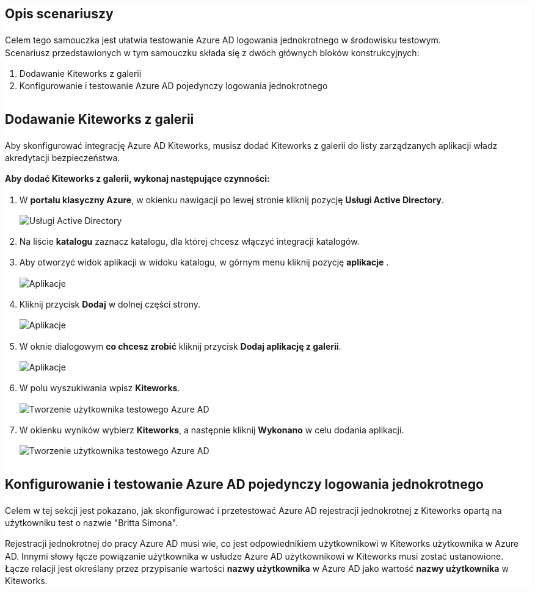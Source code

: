  
## <a name="scenario-description"></a>Opis scenariuszy
Celem tego samouczka jest ułatwia testowanie Azure AD logowania jednokrotnego w środowisku testowym.  
Scenariusz przedstawionych w tym samouczku składa się z dwóch głównych bloków konstrukcyjnych:

1. Dodawanie Kiteworks z galerii 
2. Konfigurowanie i testowanie Azure AD pojedynczy logowania jednokrotnego


## <a name="adding-kiteworks-from-the-gallery"></a>Dodawanie Kiteworks z galerii
Aby skonfigurować integrację Azure AD Kiteworks, musisz dodać Kiteworks z galerii do listy zarządzanych aplikacji władz akredytacji bezpieczeństwa.

**Aby dodać Kiteworks z galerii, wykonaj następujące czynności:**

1. W **portalu klasyczny Azure**, w okienku nawigacji po lewej stronie kliknij pozycję **Usługi Active Directory**. 

    ![Usługi Active Directory][1]

2. Na liście **katalogu** zaznacz katalogu, dla której chcesz włączyć integracji katalogów.

3. Aby otworzyć widok aplikacji w widoku katalogu, w górnym menu kliknij pozycję **aplikacje** .

    ![Aplikacje][2]

4. Kliknij przycisk **Dodaj** w dolnej części strony.
 
    ![Aplikacje][3]

5. W oknie dialogowym **co chcesz zrobić** kliknij przycisk **Dodaj aplikację z galerii**.

    ![Aplikacje][4]

6. W polu wyszukiwania wpisz **Kiteworks**.

    ![Tworzenie użytkownika testowego Azure AD](./media/active-directory-saas-kiteworks-tutorial/tutorial_kiteworks_01.png)

7. W okienku wyników wybierz **Kiteworks**, a następnie kliknij **Wykonano** w celu dodania aplikacji.

    ![Tworzenie użytkownika testowego Azure AD](./media/active-directory-saas-kiteworks-tutorial/tutorial_kiteworks_02.png)

##  <a name="configuring-and-testing-azure-ad-single-sign-on"></a>Konfigurowanie i testowanie Azure AD pojedynczy logowania jednokrotnego
Celem w tej sekcji jest pokazano, jak skonfigurować i przetestować Azure AD rejestracji jednokrotnej z Kiteworks opartą na użytkowniku test o nazwie "Britta Simona".

Rejestracji jednokrotnej do pracy Azure AD musi wie, co jest odpowiednikiem użytkownikowi w Kiteworks użytkownika w Azure AD. Innymi słowy łącze powiązanie użytkownika w usłudze Azure AD użytkownikowi w Kiteworks musi zostać ustanowione.  
Łącze relacji jest określany przez przypisanie wartości **nazwy użytkownika** w Azure AD jako wartość **nazwy użytkownika** w Kiteworks.
 

[1]: ./media/active-directory-saas-kiteworks-tutorial/tutorial_general_01.png
[2]: ./media/active-directory-saas-kiteworks-tutorial/tutorial_general_02.png
[3]: ./media/active-directory-saas-kiteworks-tutorial/tutorial_general_03.png
[4]: ./media/active-directory-saas-kiteworks-tutorial/tutorial_general_04.png
[6]: ./media/active-directory-saas-kiteworks-tutorial/tutorial_general_05.png
[10]: ./media/active-directory-saas-kiteworks-tutorial/tutorial_general_06.png
[11]: ./media/active-directory-saas-kiteworks-tutorial/tutorial_general_07.png
[20]: ./media/active-directory-saas-kiteworks-tutorial/tutorial_general_100.png
[200]: ./media/active-directory-saas-kiteworks-tutorial/tutorial_general_200.png
[201]: ./media/active-directory-saas-kiteworks-tutorial/tutorial_general_201.png
[203]: ./media/active-directory-saas-kiteworks-tutorial/tutorial_general_203.png
[204]: ./media/active-directory-saas-kiteworks-tutorial/tutorial_general_204.png
[205]: ./media/active-directory-saas-kiteworks-tutorial/tutorial_general_205.png